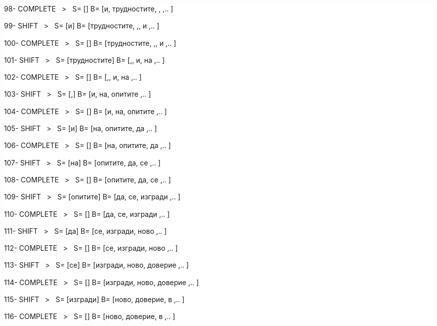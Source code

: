 

98- COMPLETE&nbsp;&nbsp;&nbsp;>&nbsp;&nbsp;&nbsp;S= []   B= [и, трудностите, , ,.. ]



99- SHIFT&nbsp;&nbsp;&nbsp;>&nbsp;&nbsp;&nbsp;S= [и]   B= [трудностите, ,, и ,.. ]



100- COMPLETE&nbsp;&nbsp;&nbsp;>&nbsp;&nbsp;&nbsp;S= []   B= [трудностите, ,, и ,.. ]



101- SHIFT&nbsp;&nbsp;&nbsp;>&nbsp;&nbsp;&nbsp;S= [трудностите]   B= [,, и, на ,.. ]



102- COMPLETE&nbsp;&nbsp;&nbsp;>&nbsp;&nbsp;&nbsp;S= []   B= [,, и, на ,.. ]



103- SHIFT&nbsp;&nbsp;&nbsp;>&nbsp;&nbsp;&nbsp;S= [,]   B= [и, на, опитите ,.. ]



104- COMPLETE&nbsp;&nbsp;&nbsp;>&nbsp;&nbsp;&nbsp;S= []   B= [и, на, опитите ,.. ]



105- SHIFT&nbsp;&nbsp;&nbsp;>&nbsp;&nbsp;&nbsp;S= [и]   B= [на, опитите, да ,.. ]



106- COMPLETE&nbsp;&nbsp;&nbsp;>&nbsp;&nbsp;&nbsp;S= []   B= [на, опитите, да ,.. ]



107- SHIFT&nbsp;&nbsp;&nbsp;>&nbsp;&nbsp;&nbsp;S= [на]   B= [опитите, да, се ,.. ]



108- COMPLETE&nbsp;&nbsp;&nbsp;>&nbsp;&nbsp;&nbsp;S= []   B= [опитите, да, се ,.. ]



109- SHIFT&nbsp;&nbsp;&nbsp;>&nbsp;&nbsp;&nbsp;S= [опитите]   B= [да, се, изгради ,.. ]



110- COMPLETE&nbsp;&nbsp;&nbsp;>&nbsp;&nbsp;&nbsp;S= []   B= [да, се, изгради ,.. ]



111- SHIFT&nbsp;&nbsp;&nbsp;>&nbsp;&nbsp;&nbsp;S= [да]   B= [се, изгради, ново ,.. ]



112- COMPLETE&nbsp;&nbsp;&nbsp;>&nbsp;&nbsp;&nbsp;S= []   B= [се, изгради, ново ,.. ]



113- SHIFT&nbsp;&nbsp;&nbsp;>&nbsp;&nbsp;&nbsp;S= [се]   B= [изгради, ново, доверие ,.. ]



114- COMPLETE&nbsp;&nbsp;&nbsp;>&nbsp;&nbsp;&nbsp;S= []   B= [изгради, ново, доверие ,.. ]



115- SHIFT&nbsp;&nbsp;&nbsp;>&nbsp;&nbsp;&nbsp;S= [изгради]   B= [ново, доверие, в ,.. ]



116- COMPLETE&nbsp;&nbsp;&nbsp;>&nbsp;&nbsp;&nbsp;S= []   B= [ново, доверие, в ,.. ]

